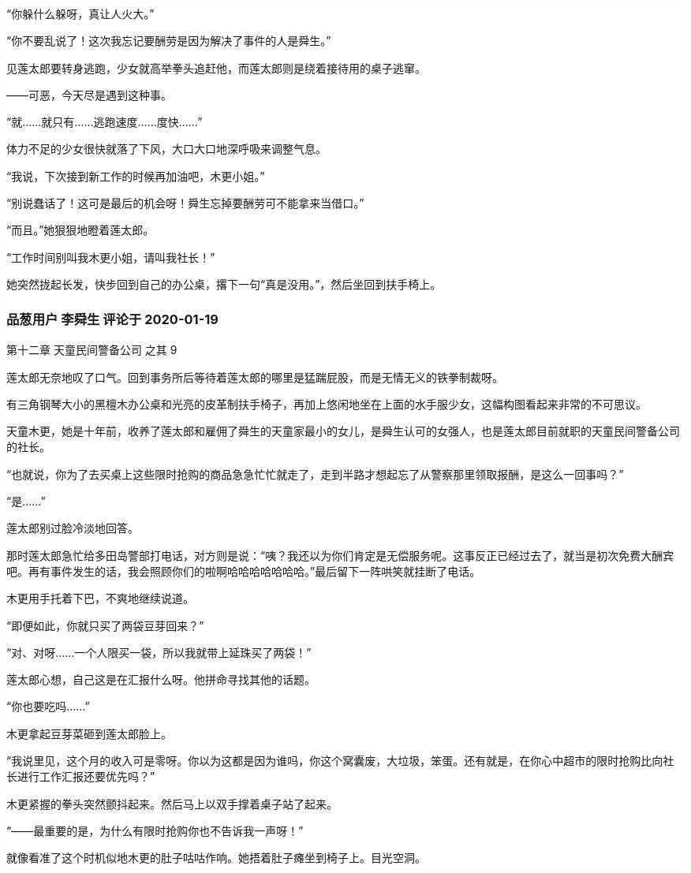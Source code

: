 “你躲什么躲呀，真让人火大。”  
  
“你不要乱说了！这次我忘记要酬劳是因为解决了事件的人是舜生。”  
  
见莲太郎要转身逃跑，少女就高举拳头追赶他，而莲太郎则是绕着接待用的桌子逃窜。  
  
——可恶，今天尽是遇到这种事。  
  
“就……就只有……逃跑速度……度快……”  
  
体力不足的少女很快就落了下风，大口大口地深呼吸来调整气息。  
  
“我说，下次接到新工作的时候再加油吧，木更小姐。”  
  
“别说蠢话了！这可是最后的机会呀！舜生忘掉要酬劳可不能拿来当借口。”  
  
“而且。”她狠狠地瞪着莲太郎。  
  
“工作时间别叫我木更小姐，请叫我社长！”  
  
她突然拢起长发，快步回到自己的办公桌，撂下一句“真是没用。”，然后坐回到扶手椅上。
        


            
### 品葱用户 **李舜生** 评论于 2020-01-19
        
第十二章 天童民间警备公司 之其 9

  
  
莲太郎无奈地叹了口气。回到事务所后等待着莲太郎的哪里是猛踹屁股，而是无情无义的铁拳制裁呀。  
  
有三角钢琴大小的黑檀木办公桌和光亮的皮革制扶手椅子，再加上悠闲地坐在上面的水手服少女，这幅构图看起来非常的不可思议。  
  
天童木更，她是十年前，收养了莲太郎和雇佣了舜生的天童家最小的女儿，是舜生认可的女强人，也是莲太郎目前就职的天童民间警备公司的社长。  
  
“也就说，你为了去买桌上这些限时抢购的商品急急忙忙就走了，走到半路才想起忘了从警察那里领取报酬，是这么一回事吗？”  
  
“是……”  
  
莲太郎别过脸冷淡地回答。  
  
那时莲太郎急忙给多田岛警部打电话，对方则是说：“咦？我还以为你们肯定是无偿服务呢。这事反正已经过去了，就当是初次免费大酬宾吧。再有事件发生的话，我会照顾你们的啦啊哈哈哈哈哈哈哈。”最后留下一阵哄笑就挂断了电话。  
  
木更用手托着下巴，不爽地继续说道。  
  
“即便如此，你就只买了两袋豆芽回来？”  
  
“对、对呀……一个人限买一袋，所以我就带上延珠买了两袋！”  
  
莲太郎心想，自己这是在汇报什么呀。他拼命寻找其他的话题。  
  
“你也要吃吗……”  
  
木更拿起豆芽菜砸到莲太郎脸上。  
  
“我说里见，这个月的收入可是零呀。你以为这都是因为谁吗，你这个窝囊废，大垃圾，笨蛋。还有就是，在你心中超市的限时抢购比向社长进行工作汇报还要优先吗？”  
  
木更紧握的拳头突然颤抖起来。然后马上以双手撑着桌子站了起来。  
  
“——最重要的是，为什么有限时抢购你也不告诉我一声呀！”  
  
就像看准了这个时机似地木更的肚子咕咕作响。她捂着肚子瘫坐到椅子上。目光空洞。  
  